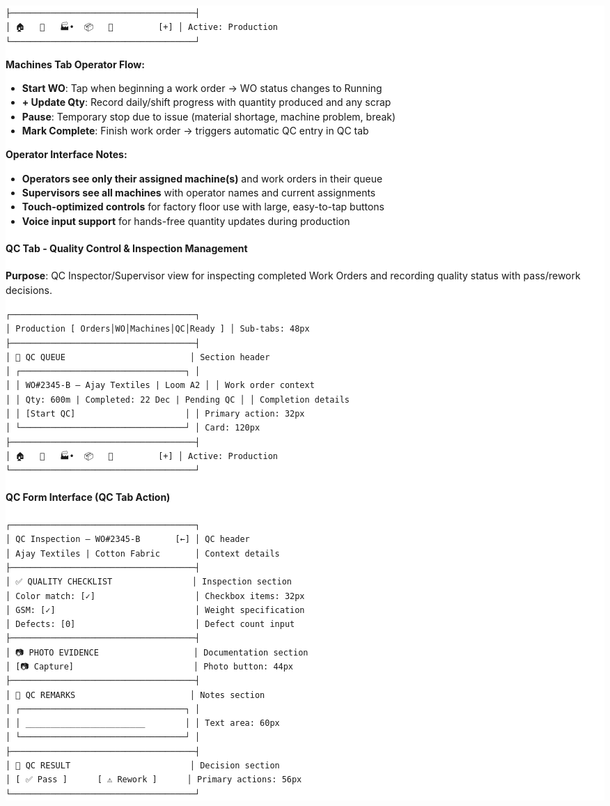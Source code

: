 ```
├─────────────────────────────────────┤
│ 🏠   💼   🏭•  📦   👥         [+] │ Active: Production
└─────────────────────────────────────┘
```

**Machines Tab Operator Flow:**
- **Start WO**: Tap when beginning a work order → WO status changes to Running
- **+ Update Qty**: Record daily/shift progress with quantity produced and any scrap
- **Pause**: Temporary stop due to issue (material shortage, machine problem, break)
- **Mark Complete**: Finish work order → triggers automatic QC entry in QC tab

**Operator Interface Notes:**
- **Operators see only their assigned machine(s)** and work orders in their queue
- **Supervisors see all machines** with operator names and current assignments
- **Touch-optimized controls** for factory floor use with large, easy-to-tap buttons
- **Voice input support** for hands-free quantity updates during production

#### **QC Tab - Quality Control & Inspection Management**

**Purpose**: QC Inspector/Supervisor view for inspecting completed Work Orders and recording quality status with pass/rework decisions.

```
┌─────────────────────────────────────┐
│ Production [ Orders│WO│Machines│QC│Ready ] │ Sub-tabs: 48px
├─────────────────────────────────────┤
│ 🔎 QC QUEUE                         │ Section header
│ ┌─────────────────────────────────┐ │
│ │ WO#2345-B — Ajay Textiles | Loom A2 │ │ Work order context
│ │ Qty: 600m | Completed: 22 Dec | Pending QC │ │ Completion details
│ │ [Start QC]                      │ │ Primary action: 32px
│ └─────────────────────────────────┘ │ Card: 120px
├─────────────────────────────────────┤
│ 🏠   💼   🏭•  📦   👥         [+] │ Active: Production
└─────────────────────────────────────┘
```

#### **QC Form Interface** (QC Tab Action)

```
┌─────────────────────────────────────┐
│ QC Inspection — WO#2345-B       [←] │ QC header
│ Ajay Textiles | Cotton Fabric       │ Context details
├─────────────────────────────────────┤
│ ✅ QUALITY CHECKLIST                │ Inspection section
│ Color match: [✓]                    │ Checkbox items: 32px
│ GSM: [✓]                            │ Weight specification
│ Defects: [0]                        │ Defect count input
├─────────────────────────────────────┤
│ 📷 PHOTO EVIDENCE                   │ Documentation section
│ [📷 Capture]                        │ Photo button: 44px
├─────────────────────────────────────┤
│ 📝 QC REMARKS                       │ Notes section
│ ┌─────────────────────────────────┐ │
│ │ ________________________        │ │ Text area: 60px
│ └─────────────────────────────────┘ │
├─────────────────────────────────────┤
│ 🎯 QC RESULT                        │ Decision section
│ [ ✅ Pass ]      [ ⚠️ Rework ]      │ Primary actions: 56px
└─────────────────────────────────────┘
```
